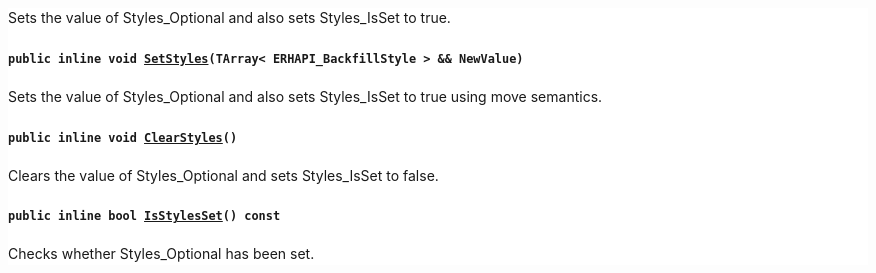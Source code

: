 Sets the value of Styles_Optional and also sets Styles_IsSet to true.

#### `public inline void `[`SetStyles`](#structFRHAPI__AcknowledgeBackfillRequest_1a19ee224aec9b5d0552ef2780eee76315)`(TArray< ERHAPI_BackfillStyle > && NewValue)` <a id="structFRHAPI__AcknowledgeBackfillRequest_1a19ee224aec9b5d0552ef2780eee76315"></a>

Sets the value of Styles_Optional and also sets Styles_IsSet to true using move semantics.

#### `public inline void `[`ClearStyles`](#structFRHAPI__AcknowledgeBackfillRequest_1ac31d6fcf9135ca9460eafbc34702160e)`()` <a id="structFRHAPI__AcknowledgeBackfillRequest_1ac31d6fcf9135ca9460eafbc34702160e"></a>

Clears the value of Styles_Optional and sets Styles_IsSet to false.

#### `public inline bool `[`IsStylesSet`](#structFRHAPI__AcknowledgeBackfillRequest_1a8f378b60cc868773654bffd5204cf309)`() const` <a id="structFRHAPI__AcknowledgeBackfillRequest_1a8f378b60cc868773654bffd5204cf309"></a>

Checks whether Styles_Optional has been set.

